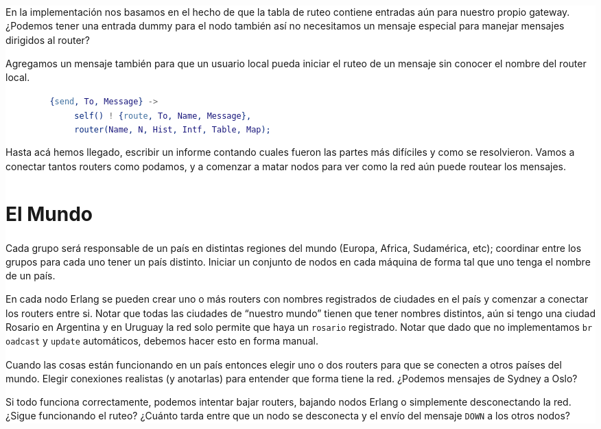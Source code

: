 En la implementación nos basamos en el hecho de que la tabla de ruteo
contiene entradas aún para nuestro propio gateway. ¿Podemos tener una
entrada dummy para el nodo también así no necesitamos un mensaje
especial para manejar mensajes dirigidos al router?

Agregamos un mensaje también para que un usuario local pueda iniciar el
ruteo de un mensaje sin conocer el nombre del router local.

```erlang
         {send, To, Message} ->
              self() ! {route, To, Name, Message},
              router(Name, N, Hist, Intf, Table, Map);
```

Hasta acá hemos llegado, escribir un informe contando cuales fueron las
partes más difíciles y como se resolvieron. Vamos a conectar tantos
routers como podamos, y a comenzar a matar nodos para ver como la red
aún puede routear los mensajes.

El Mundo
========

Cada grupo será responsable de un país en distintas regiones del mundo
(Europa, Africa, Sudamérica, etc); coordinar entre los grupos para cada
uno tener un país distinto. Iniciar un conjunto de nodos en cada máquina
de forma tal que uno tenga el nombre de un país.

En cada nodo Erlang se pueden crear uno o más routers con nombres
registrados de ciudades en el país y comenzar a conectar los routers
entre si. Notar que todas las ciudades de “nuestro mundo” tienen que
tener nombres distintos, aún si tengo una ciudad Rosario en Argentina y
en Uruguay la red solo permite que haya un `rosario` registrado. Notar que dado
que no implementamos `broadcast` y `update` automáticos, debemos hacer esto en forma manual.

Cuando las cosas están funcionando en un país entonces elegir uno o dos
routers para que se conecten a otros países del mundo. Elegir conexiones
realistas (y anotarlas) para entender que forma tiene la red. ¿Podemos
mensajes de Sydney a Oslo?

Si todo funciona correctamente, podemos intentar bajar routers, bajando
nodos Erlang o simplemente desconectando la red. ¿Sigue funcionando el
ruteo? ¿Cuánto tarda entre que un nodo se desconecta y el envío del
mensaje `DOWN` a los otros nodos?

[^1]: Adaptado al español del material original de Johan Morellius
(<https://people.kth.se/~johanmon/dse.html>)

[^2]: <http://erlang.org/doc/man/erlang.html#monitor-2>
